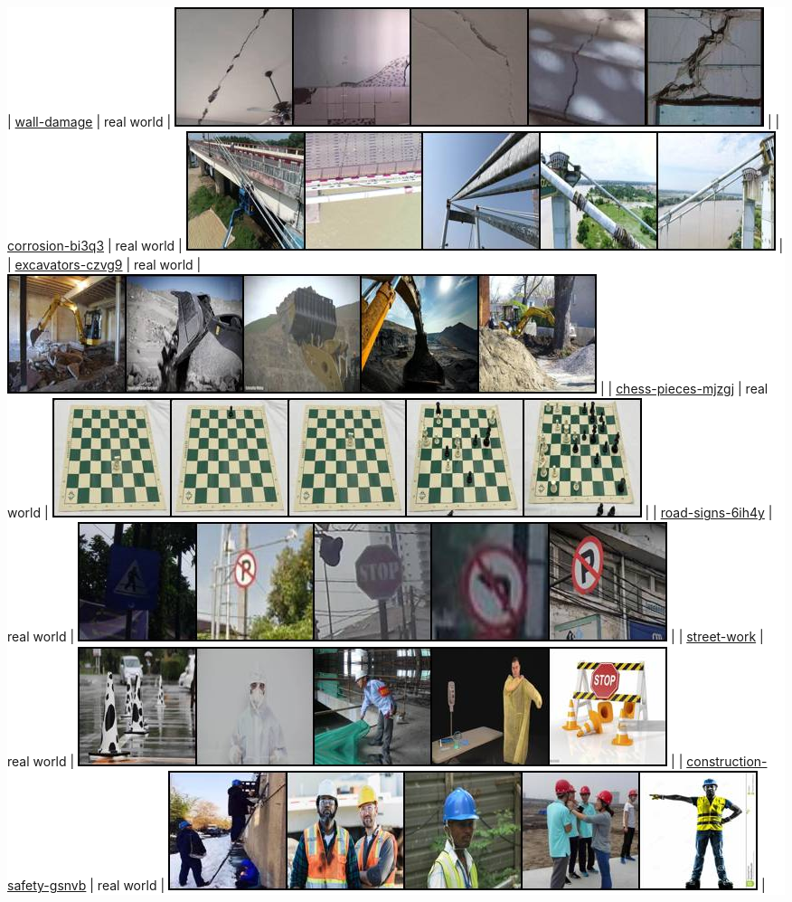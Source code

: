 | [wall-damage](https://universe.roboflow.com/roboflow-100/wall-damage)                                     | real world      | ![alt](doc/images/grid/wall-damage.jpg)                   |
| [corrosion-bi3q3](https://universe.roboflow.com/roboflow-100/corrosion-bi3q3)                             | real world      | ![alt](doc/images/grid/corrosion-bi3q3.jpg)               |
| [excavators-czvg9](https://universe.roboflow.com/roboflow-100/excavators-czvg9)                           | real world      | ![alt](doc/images/grid/excavators-czvg9.jpg)              |
| [chess-pieces-mjzgj](https://universe.roboflow.com/roboflow-100/chess-pieces-mjzgj)                       | real world      | ![alt](doc/images/grid/chess-pieces-mjzgj.jpg)            |
| [road-signs-6ih4y](https://universe.roboflow.com/roboflow-100/road-signs-6ih4y)                           | real world      | ![alt](doc/images/grid/road-signs-6ih4y.jpg)              |
| [street-work](https://universe.roboflow.com/roboflow-100/street-work)                                     | real world      | ![alt](doc/images/grid/street-work.jpg)                   |
| [construction-safety-gsnvb](https://universe.roboflow.com/roboflow-100/construction-safety-gsnvb)         | real world      | ![alt](doc/images/grid/construction-safety-gsnvb.jpg)     |